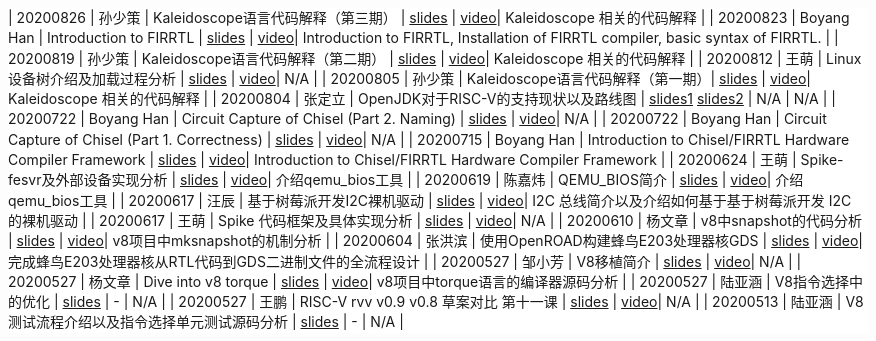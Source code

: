 | 20200826 | 孙少策 | Kaleidoscope语言代码解释（第三期） | [slides](https://github.com/plctlab/PLCT-Open-Reports/blob/master/20200826-Kaleidoscope%EF%BC%88%E7%AC%AC%E4%B8%89%E6%9C%9F%EF%BC%89-%E5%AD%99%E5%B0%91%E7%AD%96.pdf) | [video](https://www.bilibili.com/video/BV1My4y1y73q)| Kaleidoscope 相关的代码解释 |
| 20200823 | Boyang Han | Introduction to FIRRTL | [slides](https://github.com/plctlab/PLCT-Open-Reports/blob/master/20200823-Intro-to-FIRRTL.pdf) | [video](https://www.bilibili.com/video/BV12a4y177ME)| Introduction to FIRRTL, Installation of FIRRTL compiler, basic syntax of FIRRTL. |
| 20200819 | 孙少策 | Kaleidoscope语言代码解释（第二期） | [slides](https://github.com/plctlab/PLCT-Open-Reports/blob/master/20200819-Kaleidoscope%EF%BC%88%E7%AC%AC%E4%BA%8C%E6%9C%9F%EF%BC%89-%E5%AD%99%E5%B0%91%E7%AD%96.pdf) | [video](https://www.bilibili.com/video/BV19t4y1U7qS)| Kaleidoscope 相关的代码解释 |
| 20200812 | 王萌 | Linux设备树介绍及加载过程分析 | [slides](https://github.com/plctlab/PLCT-Open-Reports/blob/master/20200812-Linux%E8%AE%BE%E5%A4%87%E6%A0%91%E4%BB%8B%E7%BB%8D%E5%8F%8A%E5%8A%A0%E8%BD%BD%E8%BF%87%E7%A8%8B%E5%88%86%E6%9E%90-%E7%8E%8B%E8%90%8C.pdf) | [video](https://www.bilibili.com/video/BV1Ti4y1g7oH)| N/A | 
| 20200805 | 孙少策 | Kaleidoscope语言代码解释（第一期）| [slides](https://github.com/plctlab/PLCT-Open-Reports/blob/master/20200805-Kaleidoscope%EF%BC%88%E7%AC%AC%E4%B8%80%E6%9C%9F%EF%BC%89-%E5%AD%99%E5%B0%91%E7%AD%96.pdf) | [video](https://www.bilibili.com/video/BV1qk4y1m7tf)| Kaleidoscope 相关的代码解释 |
| 20200804 | 张定立  | OpenJDK对于RISC-V的支持现状以及路线图 | [slides1](https://github.com/plctlab/PLCT-Open-Reports/blob/master/20200804-OpenJDK%E5%AF%B9%E4%BA%8ERISC-V%E7%9A%84%E6%94%AF%E6%8C%81%E7%8E%B0%E7%8A%B6%E4%BB%A5%E5%8F%8A%E8%B7%AF%E7%BA%BF%E5%9B%BE.pdf) [slides2](https://github.com/plctlab/PLCT-Open-Reports/blob/master/20200804-OpenJDK%E5%AF%B9%E4%BA%8ERISC-V%E7%9A%84%E6%94%AF%E6%8C%81%E7%8E%B0%E7%8A%B6%E4%BB%A5%E5%8F%8A%E8%B7%AF%E7%BA%BF%E5%9B%BE-%E8%A1%A5%E5%85%85%E6%8A%A5%E5%91%8A.pdf) | N/A | N/A |
| 20200722 | Boyang Han | Circuit Capture of Chisel (Part 2. Naming) | [slides](https://github.com/plctlab/PLCT-Open-Reports/blob/master/20200729-Circuit-Capture-of-Chisel-p2-Naming.pdf) | [video](https://www.bilibili.com/video/BV1Zi4y137gs)| N/A |
| 20200722 | Boyang Han | Circuit Capture of Chisel (Part 1. Correctness) | [slides](https://github.com/plctlab/PLCT-Open-Reports/blob/master/20200722-Circuit-Capture-of-Chisel-p1-Correctness.pdf) | [video](https://www.bilibili.com/video/BV1Qk4y127bC)| N/A |
| 20200715 | Boyang Han | Introduction to Chisel/FIRRTL Hardware Compiler Framework | [slides](https://github.com/plctlab/PLCT-Open-Reports/blob/master/20200715-Intro-to-Chisel-FIRRTL-HCF.pdf) | [video](https://www.bilibili.com/video/BV1qV41167Wu)| Introduction to Chisel/FIRRTL Hardware Compiler Framework |
| 20200624 | 王萌 | Spike-fesvr及外部设备实现分析 | [slides](https://github.com/amyzxf/PLCT-Open-Reports/blob/master/20200624-Spike-fesvr%E5%8F%8A%E5%A4%96%E9%83%A8%E8%AE%BE%E5%A4%87%E5%AE%9E%E7%8E%B0%E5%88%86%E6%9E%90-wangmeng.pdf) | [video](https://www.bilibili.com/video/BV1ET4y1J7As)| 介绍qemu_bios工具 |
| 20200619 | 陈嘉炜 | QEMU_BIOS简介 | [slides](https://github.com/amyzxf/PLCT-Open-Reports/blob/master/20200619-QEMU%20BIOS%E7%AE%80%E4%BB%8B.pptx) | [video](https://www.bilibili.com/video/BV1xV411k7mr?from=search&seid=5602113976955164489)| 介绍qemu_bios工具 |
| 20200617 | 汪辰 | 基于树莓派开发I2C裸机驱动 | [slides](https://github.com/amyzxf/PLCT-Open-Reports/blob/master/20200617-%E5%9F%BA%E4%BA%8E%E6%A0%91%E8%8E%93%E6%B4%BE%E5%BC%80%E5%8F%91I2C%E8%A3%B8%E6%9C%BA%E9%A9%B1%E5%8A%A8-%E6%B1%AA%E8%BE%B0.pdf) | [video](https://www.bilibili.com/video/BV16p4y1D77b)| I2C 总线简介以及介绍如何基于基于树莓派开发 I2C 的裸机驱动 |
| 20200617 | 王萌 | Spike 代码框架及具体实现分析 | [slides](https://github.com/amyzxf/PLCT-Open-Reports/blob/master/20200617-Spike%20%E4%BB%A3%E7%A0%81%E6%A1%86%E6%9E%B6%E5%8F%8A%E5%85%B7%E4%BD%93%E5%AE%9E%E7%8E%B0%E5%88%86%E6%9E%90-wangmeng.pdf) | [video](https://www.bilibili.com/video/BV1QT4y1J7SJ)| N/A |
| 20200610 | 杨文章 | v8中snapshot的代码分析 | [slides](https://github.com/amyzxf/PLCT-Open-Reports/blob/master/20200610-v8%E4%B8%ADsnapshot%E7%9A%84%E4%BB%A3%E7%A0%81%E5%88%86%E6%9E%90-%E6%9D%A8%E6%96%87%E7%AB%A0.pptx) | [video](https://www.bilibili.com/video/BV1UV411r7Nq)| v8项目中mksnapshot的机制分析 |
| 20200604 | 张洪滨 | 使用OpenROAD构建蜂鸟E203处理器核GDS | [slides](https://github.com/amyzxf/PLCT-Open-Reports/blob/master/20200604-%E4%BD%BF%E7%94%A8OpenROAD%E6%9E%84%E5%BB%BA%20%E8%9C%82%E9%B8%9FE203%E5%A4%84%E7%90%86%E5%99%A8%E6%A0%B8GDS-zhanghongbin.pdf) | [video](https://www.bilibili.com/video/BV17C4y1a7Pv)| 完成蜂鸟E203处理器核从RTL代码到GDS二进制文件的全流程设计 |
| 20200527 | 邹小芳 | V8移植简介 | [slides](https://github.com/amyzxf/PLCT-Open-Reports/blob/master/20200527-V8%E7%A7%BB%E6%A4%8D%E7%AE%80%E4%BB%8B-zouxiaofang.pdf) | [video](https://www.bilibili.com/video/BV11K4y1t76G)| N/A |
| 20200527 | 杨文章 | Dive into v8 torque | [slides](https://github.com/amyzxf/PLCT-Open-Reports/blob/master/dive-into-torque.pdf) | [video](https://www.bilibili.com/video/BV1JK411s7Pv)| v8项目中torque语言的编译器源码分析 |
| 20200527 | 陆亚涵 | V8指令选择中的优化 | [slides](https://github.com/plctlab/PLCT-Open-Reports/blob/master/20200527-v8%E6%8C%87%E4%BB%A4%E9%80%89%E6%8B%A9%E8%BF%87%E7%A8%8B%E4%B8%AD%E7%9A%84%E4%BC%98%E5%8C%96.pdf) | - | N/A |
| 20200527 | 王鹏 | RISC-V rvv v0.9 v0.8 草案对比 第十一课 | [slides](https://github.com/plctlab/PLCT-Open-Reports/blob/master/20200527-riscv-v-spec0.9%E5%92%8C0.8%E5%AF%B9%E6%AF%94-wangpeng.pdf) | [video](https://www.bilibili.com/video/av413293037/)| N/A |
| 20200513 | 陆亚涵 | V8测试流程介绍以及指令选择单元测试源码分析 | [slides](https://github.com/plctlab/PLCT-Open-Reports/blob/master/20200513-V8%E6%B5%8B%E8%AF%95%E6%B5%81%E7%A8%8B%E4%BB%8B%E7%BB%8D%E4%BB%A5%E5%8F%8A%E6%8C%87%E4%BB%A4%E9%80%89%E6%8B%A9%E5%8D%95%E5%85%83%E6%B5%8B%E8%AF%95%E6%BA%90%E7%A0%81%E5%88%86%E6%9E%90-luyahan.pptx) | - | N/A |
